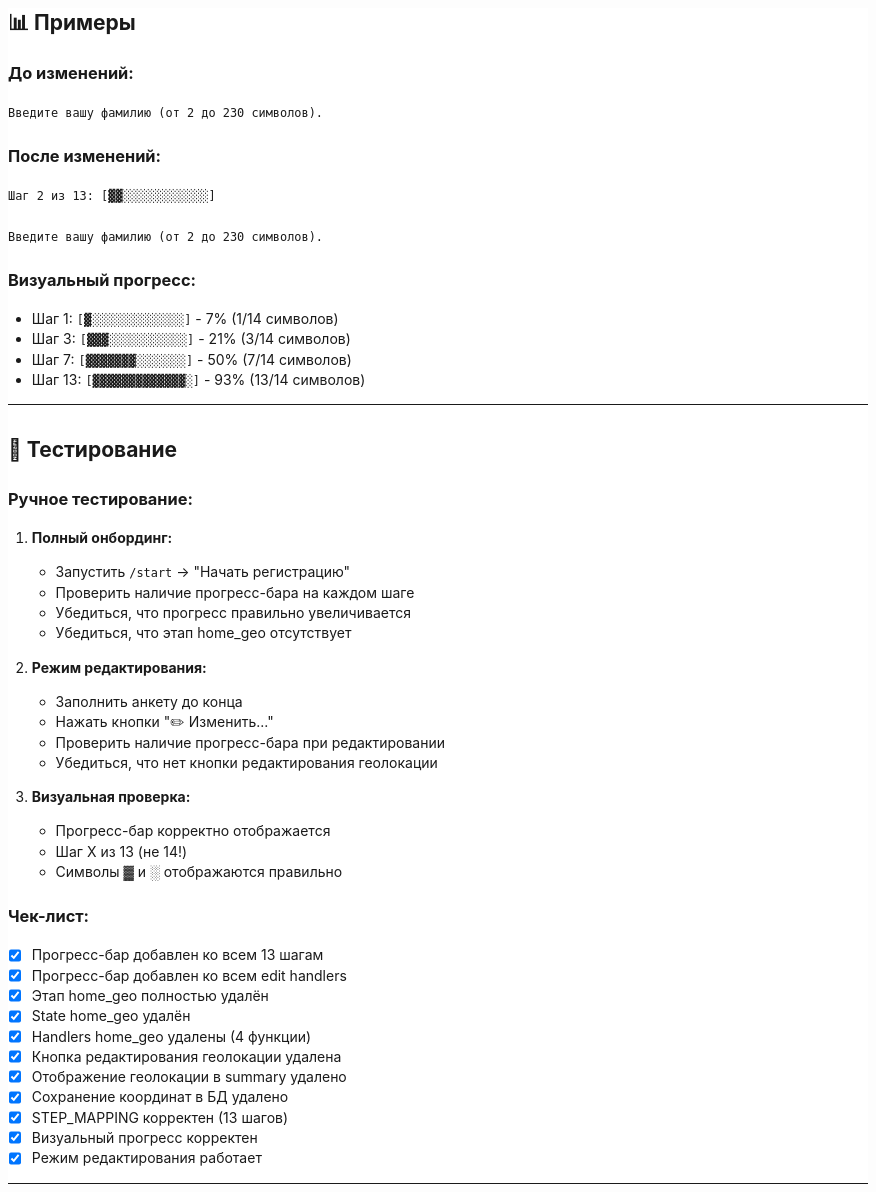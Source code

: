 ## 📊 Примеры

### До изменений:
```
Введите вашу фамилию (от 2 до 230 символов).
```

### После изменений:
```
Шаг 2 из 13: [▓▓░░░░░░░░░░░░]

Введите вашу фамилию (от 2 до 230 символов).
```

### Визуальный прогресс:
- Шаг 1: `[▓░░░░░░░░░░░░░]` - 7% (1/14 символов)
- Шаг 3: `[▓▓▓░░░░░░░░░░░]` - 21% (3/14 символов)
- Шаг 7: `[▓▓▓▓▓▓▓░░░░░░░]` - 50% (7/14 символов)
- Шаг 13: `[▓▓▓▓▓▓▓▓▓▓▓▓▓░]` - 93% (13/14 символов)

---

## 🧪 Тестирование

### Ручное тестирование:

1. **Полный онбординг:**
   - Запустить `/start` → "Начать регистрацию"
   - Проверить наличие прогресс-бара на каждом шаге
   - Убедиться, что прогресс правильно увеличивается
   - Убедиться, что этап home_geo отсутствует

2. **Режим редактирования:**
   - Заполнить анкету до конца
   - Нажать кнопки "✏️ Изменить..."
   - Проверить наличие прогресс-бара при редактировании
   - Убедиться, что нет кнопки редактирования геолокации

3. **Визуальная проверка:**
   - Прогресс-бар корректно отображается
   - Шаг X из 13 (не 14!)
   - Символы ▓ и ░ отображаются правильно

### Чек-лист:
- [x] Прогресс-бар добавлен ко всем 13 шагам
- [x] Прогресс-бар добавлен ко всем edit handlers
- [x] Этап home_geo полностью удалён
- [x] State home_geo удалён
- [x] Handlers home_geo удалены (4 функции)
- [x] Кнопка редактирования геолокации удалена
- [x] Отображение геолокации в summary удалено
- [x] Сохранение координат в БД удалено
- [x] STEP_MAPPING корректен (13 шагов)
- [x] Визуальный прогресс корректен
- [x] Режим редактирования работает

---